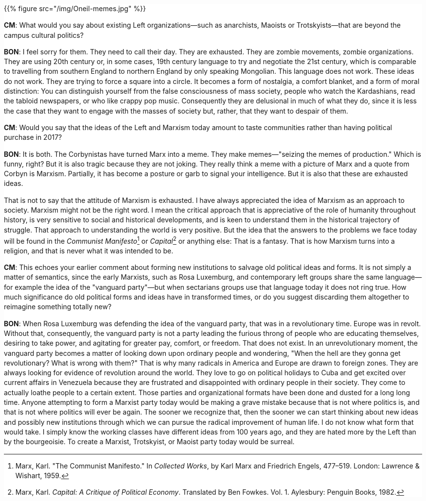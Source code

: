{{% figure src="/img/Oneil-memes.jpg" %}}

**CM**: What would you say about existing Left organizations—such as anarchists, Maoists or Trotskyists—that are beyond the campus cultural politics?

**BON**: I feel sorry for them. They need to call their day. They are exhausted. They are zombie movements, zombie organizations. They are using 20th century or, in some cases, 19th century language to try and negotiate the 21st century, which is comparable to travelling from southern England to northern England by only speaking Mongolian. This language does not work. These ideas do not work. They are trying to force a square into a circle. It becomes a form of nostalgia, a comfort blanket, and a form of moral distinction: You can distinguish yourself from the false consciousness of mass society, people who watch the Kardashians, read the tabloid newspapers, or who like crappy pop music. Consequently they are delusional in much of what they do, since it is less the case that they want to engage with the masses of society but, rather, that they want to despair of them.

**CM**: Would you say that the ideas of the Left and Marxism today amount to taste communities rather than having political purchase in 2017?

**BON**: It is both. The Corbynistas have turned Marx into a meme. They make memes—"seizing the memes of production." Which is funny, right? But it is also tragic because they are not joking. They really think a meme with a picture of Marx and a quote from Corbyn is Marxism. Partially, it has become a posture or garb to signal your intelligence. But it is also that these are exhausted ideas.

That is not to say that the attitude of Marxism is exhausted. I have always appreciated the idea of Marxism as an approach to society. Marxism might not be the right word. I mean the critical approach that is appreciative of the role of humanity throughout history, is very sensitive to social and historical developments, and is keen to understand them in the historical trajectory of struggle. That approach to understanding the world is very positive. But the idea that the answers to the problems we face today will be found in the *Communist Manifesto*[^2] or *Capital*[^3] or anything else: That is a fantasy. That is how Marxism turns into a religion, and that is never what it was intended to be.

**CM**: This echoes your earlier comment about forming new institutions to salvage old political ideas and forms. It is not simply a matter of semantics, since the early Marxists, such as Rosa Luxemburg, and contemporary left groups share the same language—for example the idea of the "vanguard party"—but when sectarians groups use that language today it does not ring true. How much significance do old political forms and ideas have in transformed times, or do you suggest discarding them altogether to reimagine something totally new?

**BON**: When Rosa Luxemburg was defending the idea of the vanguard party, that was in a revolutionary time. Europe was in revolt. Without that, consequently, the vanguard party is not a party leading the furious throng of people who are educating themselves, desiring to take power, and agitating for greater pay, comfort, or freedom. That does not exist. In an unrevolutionary moment, the vanguard party becomes a matter of looking down upon ordinary people and wondering, "When the hell are they gonna get revolutionary? What is wrong with them?" That is why many radicals in America and Europe are drawn to foreign zones. They are always looking for evidence of revolution around the world. They love to go on political holidays to Cuba and get excited over current affairs in Venezuela because they are frustrated and disappointed with ordinary people in their society. They come to actually loathe people to a certain extent. Those parties and organizational formats have been done and dusted for a long long time. Anyone attempting to form a Marxist party today would be making a grave mistake because that is not where politics is, and that is not where politics will ever be again. The sooner we recognize that, then the sooner we can start thinking about new ideas and possibly new institutions through which we can pursue the radical improvement of human life. I do not know what form that would take. I simply know the working classes have different ideas from 100 years ago, and they are hated more by the Left than by the bourgeoisie. To create a Marxist, Trotskyist, or Maoist party today would be surreal.


[^1]: Kipnis, Laura. "My Title IX Inquisition." *The Chronicle of Higher Education*, May 29, 2015. <https://www.chronicle.com/article/My-Title-IX-Inquisition/230489>.
[^2]: Marx, Karl. "The Communist Manifesto." In *Collected Works*, by Karl Marx and Friedrich Engels, 477–519. London: Lawrence & Wishart, 1959.
[^3]: Marx, Karl. *Capital: A Critique of Political Economy*. Translated by Ben Fowkes. Vol. 1. Aylesbury: Penguin Books, 1982.
[^4]: Rawlinson, Kevin. "Corbyn's Leaked Draft Manifesto: What Labour Would Do." The Guardian, May 11, 2017. <http://www.theguardian.com/politics/2017/may/11/leaker-draft-manifesto-jeremy-corbyn-labour-trident>.